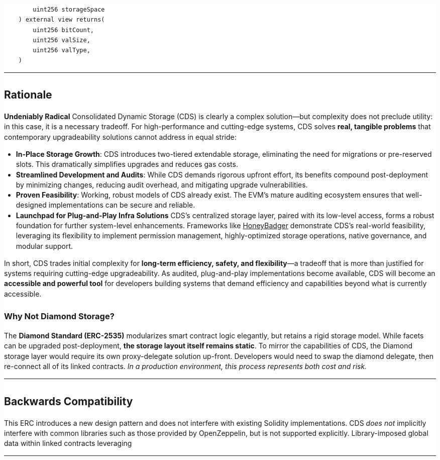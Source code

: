 ```solidity
		uint256 storageSpace
	) external view returns(
		uint256 bitCount, 
		uint256 valSize,
		uint256 valType, 
	)
```

---

## Rationale  

**Undeniably Radical** Consolidated Dynamic Storage (CDS) is clearly a complex solution—but complexity does not preclude utility: in this case, it is a necessary tradeoff.  For high-performance and cutting-edge systems, CDS solves **real, tangible problems** that contemporary upgradeability solutions cannot address in equal stride:

- **In-Place Storage Growth**: CDS introduces two-tiered extendable storage, eliminating the need for migrations or pre-reserved slots.  This dramatically simplifies upgrades and reduces gas costs.
- **Streamlined Development and Audits**: While CDS demands rigorous upfront effort, its benefits compound post-deployment by minimizing changes, reducing audit overhead, and mitigating upgrade vulnerabilities.
- **Proven Feasibility**: Working, robust models of CDS already exist.  The EVM’s mature auditing ecosystem ensures that well-designed implementations can be secure and reliable.
- **Launchpad for Plug-and-Play Infra Solutions**  CDS’s centralized storage layer, paired with its low-level access, forms a robust foundation for further system-level enhancements.  Frameworks like [HoneyBadger](https://honeybadgerframework.com) demonstrate CDS’s real-world feasibility, leveraging its flexibility to implement permission management, highly-optimized storage operations, native governance, and modular support.

In short, CDS trades initial complexity for **long-term efficiency, safety, and flexibility**—a tradeoff that is more than justified for systems requiring cutting-edge upgradeability. As audited, plug-and-play implementations become available, CDS will become an **accessible and powerful tool** for developers building systems that demand efficiency and capabilities beyond what is currently accessible.

### **Why Not Diamond Storage?**

The **Diamond Standard (ERC-2535)** modularizes smart contract logic elegantly, but retains a rigid storage model. While facets can be upgraded post-deployment, **the storage layout itself remains static**. To mirror the capabilities of CDS, the Diamond storage layer would require its own proxy-delegate solution up-front.  Developers would need to swap the diamond delegate, then re-connect all of its linked contracts.  *In a production environment, this process represents both cost and risk.*  

---

## Backwards Compatibility  

This ERC introduces a new design pattern and does not interfere with existing Solidity implementations.  CDS *does* *not* implicitly interfere with common libraries such as those provided by OpenZeppelin, but is not supported explicitly. Library-imposed global data within linked contracts leveraging 

---